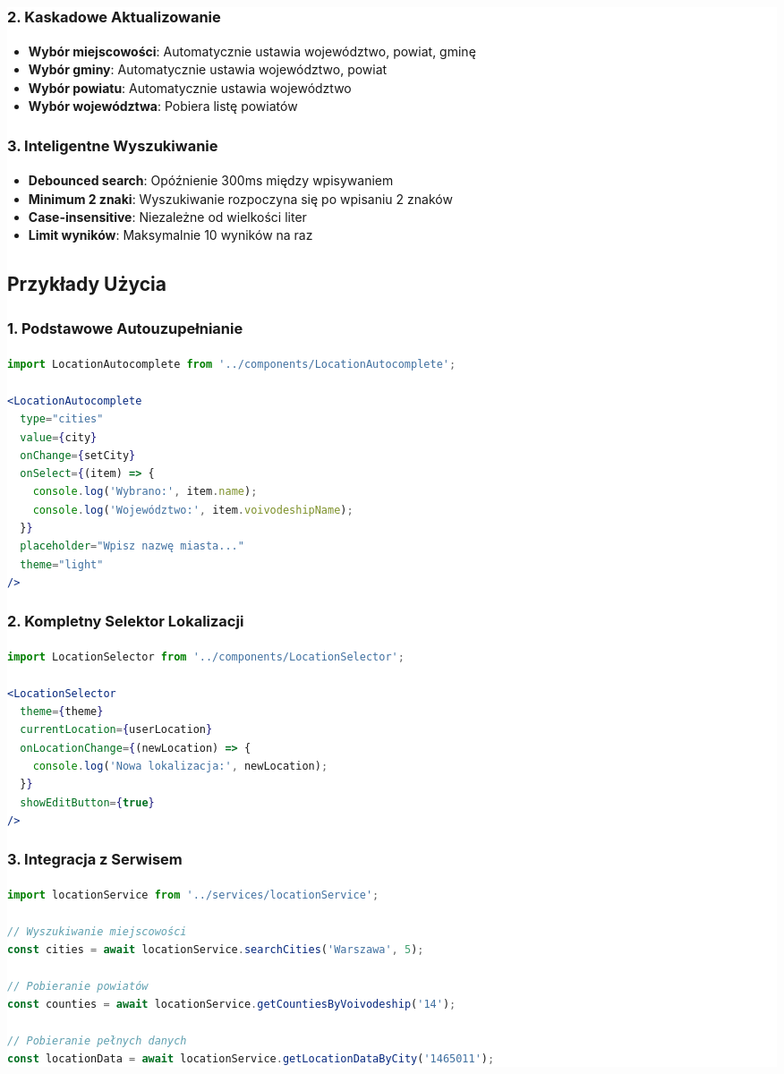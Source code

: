 ### 2. Kaskadowe Aktualizowanie
- **Wybór miejscowości**: Automatycznie ustawia województwo, powiat, gminę
- **Wybór gminy**: Automatycznie ustawia województwo, powiat
- **Wybór powiatu**: Automatycznie ustawia województwo
- **Wybór województwa**: Pobiera listę powiatów

### 3. Inteligentne Wyszukiwanie
- **Debounced search**: Opóźnienie 300ms między wpisywaniem
- **Minimum 2 znaki**: Wyszukiwanie rozpoczyna się po wpisaniu 2 znaków
- **Case-insensitive**: Niezależne od wielkości liter
- **Limit wyników**: Maksymalnie 10 wyników na raz

## Przykłady Użycia

### 1. Podstawowe Autouzupełnianie
```jsx
import LocationAutocomplete from '../components/LocationAutocomplete';

<LocationAutocomplete
  type="cities"
  value={city}
  onChange={setCity}
  onSelect={(item) => {
    console.log('Wybrano:', item.name);
    console.log('Województwo:', item.voivodeshipName);
  }}
  placeholder="Wpisz nazwę miasta..."
  theme="light"
/>
```

### 2. Kompletny Selektor Lokalizacji
```jsx
import LocationSelector from '../components/LocationSelector';

<LocationSelector
  theme={theme}
  currentLocation={userLocation}
  onLocationChange={(newLocation) => {
    console.log('Nowa lokalizacja:', newLocation);
  }}
  showEditButton={true}
/>
```

### 3. Integracja z Serwisem
```jsx
import locationService from '../services/locationService';

// Wyszukiwanie miejscowości
const cities = await locationService.searchCities('Warszawa', 5);

// Pobieranie powiatów
const counties = await locationService.getCountiesByVoivodeship('14');

// Pobieranie pełnych danych
const locationData = await locationService.getLocationDataByCity('1465011');
```
